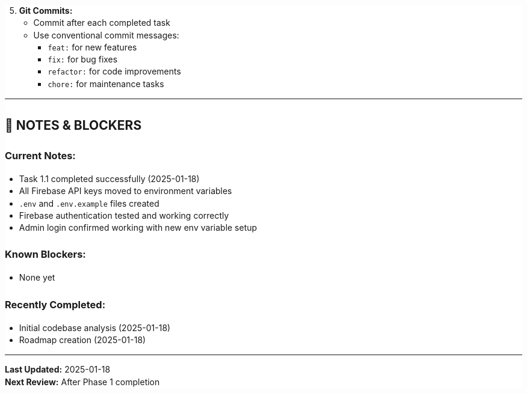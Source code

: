 5. **Git Commits:**
   - Commit after each completed task
   - Use conventional commit messages:
     - `feat:` for new features
     - `fix:` for bug fixes
     - `refactor:` for code improvements
     - `chore:` for maintenance tasks

---

## 📝 NOTES & BLOCKERS

### Current Notes:
- Task 1.1 completed successfully (2025-01-18)
- All Firebase API keys moved to environment variables
- `.env` and `.env.example` files created
- Firebase authentication tested and working correctly
- Admin login confirmed working with new env variable setup

### Known Blockers:
- None yet

### Recently Completed:
- Initial codebase analysis (2025-01-18)
- Roadmap creation (2025-01-18)

---

**Last Updated:** 2025-01-18  
**Next Review:** After Phase 1 completion
